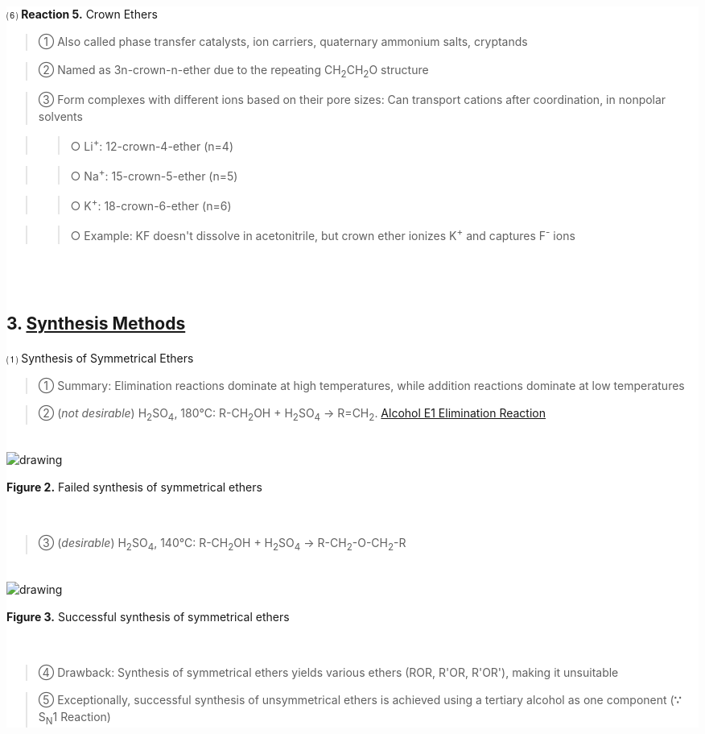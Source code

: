 ⑹ **Reaction 5.** Crown Ethers

> ① Also called phase transfer catalysts, ion carriers, quaternary ammonium salts, cryptands

> ② Named as 3n-crown-n-ether due to the repeating CH<sub>2</sub>CH<sub>2</sub>O structure

> ③ Form complexes with different ions based on their pore sizes: Can transport cations after coordination, in nonpolar solvents

>> ○ Li<sup>+</sup>: 12-crown-4-ether (n=4)

>> ○ Na<sup>+</sup>: 15-crown-5-ether (n=5)

>> ○ K<sup>+</sup>: 18-crown-6-ether (n=6)

>> ○ Example: KF doesn't dissolve in acetonitrile, but crown ether ionizes K<sup>+</sup> and captures F<sup>-</sup> ions

<br>

<br>

## **3. [Synthesis Methods](https://jb243.github.io/pages/1372)**

⑴ Synthesis of Symmetrical Ethers

> ① Summary: Elimination reactions dominate at high temperatures, while addition reactions dominate at low temperatures

> ② (_not desirable_) H<sub>2</sub>SO<sub>4</sub>, 180°C: R-CH<sub>2</sub>OH + H<sub>2</sub>SO<sub>4</sub> → R=CH<sub>2</sub>. [Alcohol E1 Elimination Reaction](https://jb243.github.io/pages/1372#:~:text=%E2%91%B8-,1%2D4.%20E1%20%EB%B0%98%EC%9D%91,-%E2%91%A0%20%EC%8B%9C%EC%95%BD%20%3A%20H2SO4%2C%20H3PO4)

<br>

<img src="https://img1.daumcdn.net/thumb/R1280x0/?scode=mtistory2&fname=https%3A%2F%2Ft1.daumcdn.net%2Fcfile%2Ftistory%2F9972B2465CFB158607" alt="drawing">

**Figure 2.** Failed synthesis of symmetrical ethers

<br>

> ③ (_desirable_) H<sub>2</sub>SO<sub>4</sub>, 140°C: R-CH<sub>2</sub>OH + H<sub>2</sub>SO<sub>4</sub> → R-CH<sub>2</sub>-O-CH<sub>2</sub>-R

<br>

<img src="https://img1.daumcdn.net/thumb/R1280x0/?scode=mtistory2&fname=https%3A%2F%2Ft1.daumcdn.net%2Fcfile%2Ftistory%2F99C911485CFB17930B" alt="drawing">

**Figure 3.** Successful synthesis of symmetrical ethers

<br>

> ④ Drawback: Synthesis of symmetrical ethers yields various ethers (ROR, R'OR, R'OR'), making it unsuitable

> ⑤ Exceptionally, successful synthesis of unsymmetrical ethers is achieved using a tertiary alcohol as one component (**∵** S<sub>N</sub>1 Reaction)
